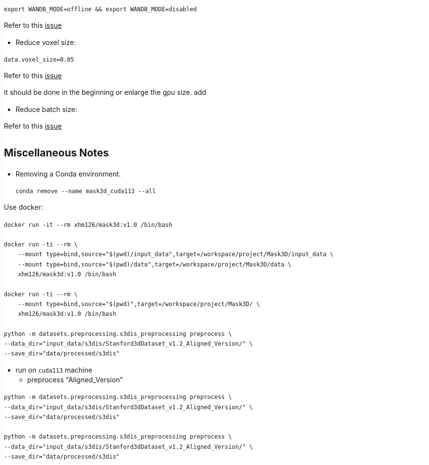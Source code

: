 ```
export WANDB_MODE=offline && export WANDB_MODE=disabled
```

Refer to this [issue](https://github.com/JonasSchult/Mask3D/issues/160)

- Reduce voxel size:

```
data.voxel_size=0.05
```

Refer to this [issue](https://github.com/JonasSchult/Mask3D/issues/59)

it should be done in the beginning or enlarge the gpu size.
add


- Reduce batch size:

Refer to this [issue](https://github.com/JonasSchult/Mask3D/issues/98)

## Miscellaneous Notes

- Removing a Conda environment.
  ```shell
  conda remove --name mask3d_cuda113 --all
  ```

Use docker:
```
docker run -it --rm xhm126/mask3d:v1.0 /bin/bash

docker run -ti --rm \
    --mount type=bind,source="$(pwd)/input_data",target=/workspace/project/Mask3D/input_data \
    --mount type=bind,source="$(pwd)/data",target=/workspace/project/Mask3D/data \
    xhm126/mask3d:v1.0 /bin/bash

docker run -ti --rm \
    --mount type=bind,source="$(pwd)",target=/workspace/project/Mask3D/ \
    xhm126/mask3d:v1.0 /bin/bash

python -m datasets.preprocessing.s3dis_preprocessing preprocess \
--data_dir="input_data/s3dis/Stanford3dDataset_v1.2_Aligned_Version/" \
--save_dir="data/processed/s3dis"
```



- run on `cuda113` machine
    - preprocess "Aligned_Version"
```
python -m datasets.preprocessing.s3dis_preprocessing preprocess \
--data_dir="input_data/s3dis/Stanford3dDataset_v1.2_Aligned_Version/" \
--save_dir="data/processed/s3dis"

python -m datasets.preprocessing.s3dis_preprocessing preprocess \
--data_dir="input_data/s3dis/Stanford3dDataset_v1.2_Aligned_Version/" \
--save_dir="data/processed/s3dis"
```
